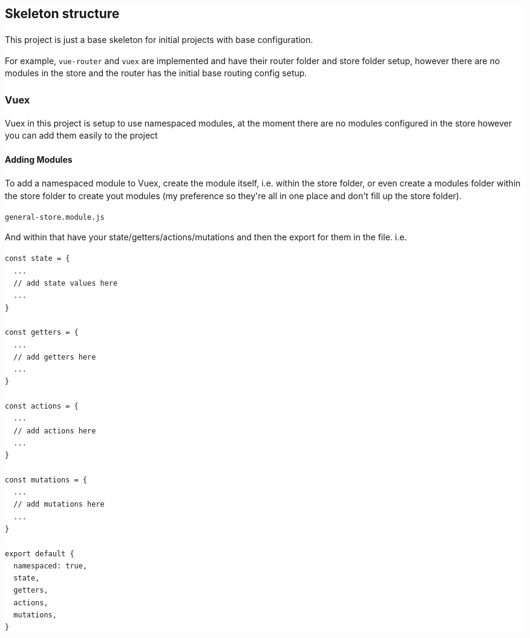 ## Skeleton structure

This project is just a base skeleton for initial projects with base configuration.

For example, `vue-router` and `vuex` are implemented and have their router folder and store folder setup, however there are no modules in the store and the router has the initial base routing config setup.

### Vuex

Vuex in this project is setup to use namespaced modules, at the moment there are no modules configured in the store however you can add them easily to the project

#### Adding Modules

To add a namespaced module to Vuex, create the module itself, i.e. within the store folder, or even create a modules folder within the store folder to create yout modules (my preference so they're all in one place and don't fill up the store folder).

`general-store.module.js`

And within that have your state/getters/actions/mutations and then the export for them in the file.
i.e.

```
const state = {
  ...
  // add state values here
  ...
}

const getters = {
  ...
  // add getters here
  ...
}

const actions = {
  ...
  // add actions here
  ...
}

const mutations = {
  ...
  // add mutations here
  ...
}

export default {
  namespaced: true,
  state,
  getters,
  actions,
  mutations,
}
```

